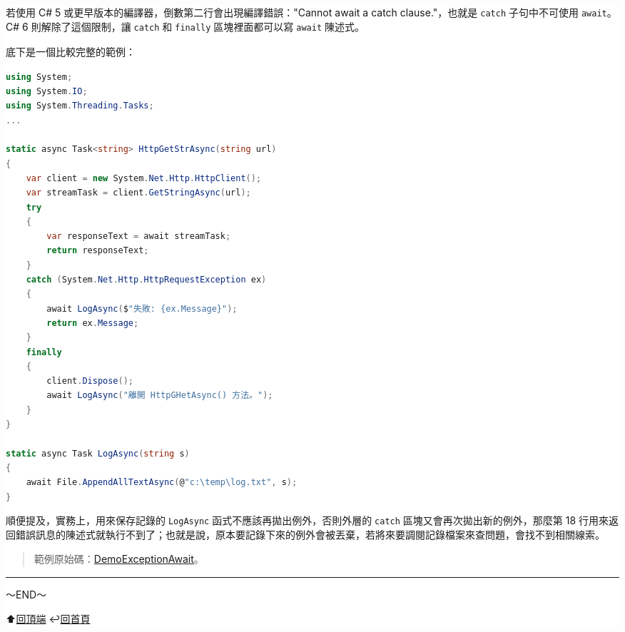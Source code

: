 若使用 C# 5 或更早版本的編譯器，倒數第二行會出現編譯錯誤："Cannot await a catch clause."，也就是 `catch` 子句中不可使用 `await`。C# 6 則解除了這個限制，讓 `catch` 和 `finally` 區塊裡面都可以寫 `await` 陳述式。

底下是一個比較完整的範例：

~~~~~~~~csharp
using System;
using System.IO;
using System.Threading.Tasks;
...

static async Task<string> HttpGetStrAsync(string url)
{
    var client = new System.Net.Http.HttpClient();
    var streamTask = client.GetStringAsync(url);
    try
    {
        var responseText = await streamTask;
        return responseText;
    }
    catch (System.Net.Http.HttpRequestException ex)
    {
        await LogAsync($"失敗: {ex.Message}");
        return ex.Message;
    }
    finally
    {
        client.Dispose();
        await LogAsync("離開 HttpGHetAsync() 方法。");
    }
}

static async Task LogAsync(string s)
{
    await File.AppendAllTextAsync(@"c:\temp\log.txt", s);
}
~~~~~~~~

順便提及，實務上，用來保存記錄的 `LogAsync` 函式不應該再拋出例外，否則外層的 `catch` 區塊又會再次拋出新的例外，那麼第 18 行用來返回錯誤訊息的陳述式就執行不到了；也就是說，原本要記錄下來的例外會被丟棄，若將來要調閱記錄檔案來查問題，會找不到相關線索。

> 範例原始碼：[DemoExceptionAwait](examples/DemoExceptionAwait)。

---

～END～

⬆️[回頂端](https://github.com/huanlin/LearningNotes/blob/main/csharp6/_post.md#c-6)
↩️[回首頁](https://github.com/huanlin/LearningNotes#readme)

